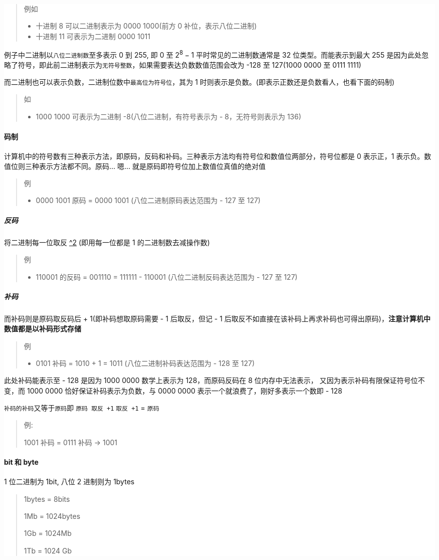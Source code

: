> 例如
> 
> *   十进制 8 可以二进制表示为 0000 1000(前方 0 补位，表示八位二进制)
> *   十进制 11 可表示为二进制 0000 1011

例子中二进制以`八位二进制数`至多表示 0 到 255, 即 0 至 $2^8 -1$ 平时常见的二进制数通常是 32 位类型。而能表示到最大 255 是因为此处忽略了符号，即此前二进制表示为`无符号整数`，如果需要表达负数数值范围会改为 -128 至 127(1000 0000 至 0111 1111)

而二进制也可以表示负数，二进制位数中`最高位为符号位`，其为 1 时则表示是负数。(即表示正数还是负数看人，也看下面的码制)

> 如
> 
> *   1000 1000 可表示为二进制 -8(八位二进制，有符号表示为 - 8，无符号则表示为 136)

#### 码制

计算机中的符号数有三种表示方法，即原码，反码和补码。三种表示方法均有符号位和数值位两部分，符号位都是 0 表示正，1 表示负。数值位则三种表示方法都不同。原码… 嗯… 就是原码即符号位加上数值位真值的绝对值

> 例
> 
> *   0000 1001 原码 = 0000 1001 (八位二进制原码表达范围为 - 127 至 127)

##### 反码

将二进制每一位取反 [^2](https://xqher.gitee.io/post/3ac0a3d1be26/%E8%BF%9B%E5%88%B6%E6%95%B0%E5%8F%96%E5%8F%8D%E9%83%BD%E5%8F%AF%E4%BB%A5%E4%BB%A5%E8%AF%A5%E8%BF%9B%E5%88%B6%E4%BD%8D%E6%95%B0-1%E5%8E%BB%E5%87%8F%E6%AF%8F%E4%B8%80%E4%BD%8D%E6%95%B0%EF%BC%8C%E5%A6%82%E5%85%AB%E8%BF%9B%E5%88%B6%E5%8F%96%E5%8F%8D%E5%88%99%E7%94%A87%E5%87%8F%E6%AF%8F%E4%B8%80%E4%BD%8D) (即用每一位都是 1 的二进制数去减操作数)

> 例
> 
> *   110001 的反码 = 001110 = 111111 - 110001 (八位二进制反码表达范围为 - 127 至 127)

##### 补码

而补码则是原码取反码后 + 1(即补码想取原码需要 - 1 后取反，但记 - 1 后取反不如直接在该补码上再求补码也可得出原码)，**注意计算机中数值都是以补码形式存储**

> 例
> 
> *   0101 补码 = 1010 + 1 = 1011 (八位二进制补码表达范围为 - 128 至 127)

此处补码能表示至 - 128 是因为 1000 0000 数学上表示为 128，而原码反码在 8 位内存中无法表示， 又因为表示补码有限保证符号位不变，而 1000 0000 恰好保证补码表示为负数，与 0000 0000 表示一个就浪费了，刚好多表示一个数即 - 128

`补码的补码`又等于`原码`即 `原码 取反 +1` `取反 +1` = `原码`

> 例:
> 
> 1001 补码 = 0111 补码 → 1001

#### bit 和 byte

1 位二进制为 1bit, 八位 2 进制则为 1bytes

> 1bytes = 8bits
> 
> 1Mb = 1024bytes
> 
> 1Gb = 1024Mb
> 
> 1Tb = 1024 Gb
